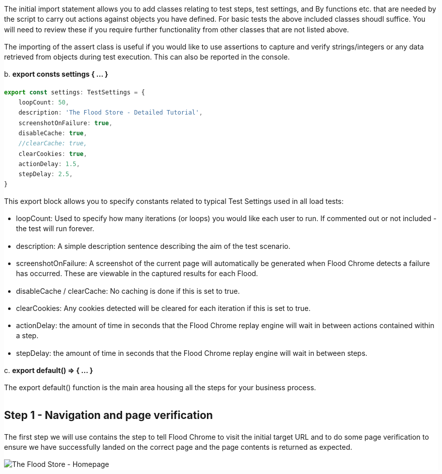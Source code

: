 The initial import statement allows you to add classes relating to test steps, test settings, and By functions etc. that are needed by the script to carry out actions against objects you have defined. For basic tests the above included classes shoudl suffice.  You will need to review these if you require further functionality from other classes that are not listed above.

The importing of the assert class is useful if you would like to use assertions to capture and verify strings/integers or any data retrieved from objects during test execution. This can also be reported in the console.

b. **export consts settings { ... }**

```typescript
export const settings: TestSettings = {
	loopCount: 50,
	description: 'The Flood Store - Detailed Tutorial',
	screenshotOnFailure: true,
	disableCache: true,
	//clearCache: true,
	clearCookies: true,
	actionDelay: 1.5,
	stepDelay: 2.5,
}
```

This export block allows you to specify constants related to typical Test Settings used in all load tests:

* loopCount: Used to specify how many iterations (or loops) you would like each user to run. If commented out or not included - the test will run forever.

* description: A simple description sentence describing the aim of the test scenario.

* screenshotOnFailure: A screenshot of the current page will automatically be generated when Flood Chrome detects a failure has occurred. These are viewable in the captured results for each Flood.

* disableCache / clearCache: No caching is done if this is set to true.

* clearCookies: Any cookies detected will be cleared for each iteration if this is set to true.

* actionDelay: the amount of time in seconds that the Flood Chrome replay engine will wait in between actions contained within a step.

* stepDelay: the amount of time in seconds that the Flood Chrome replay engine will wait in between steps.

c. **export default() => { ... }**

The export default() function is the main area housing all the steps for your business process.

## Step 1 - Navigation and page verification

The first step we will use contains the step to tell Flood Chrome to visit the initial target URL and to do some page verification to ensure we have successfully landed on the correct page and the page contents is returned as expected.

![The Flood Store - Homepage](https://raw.githubusercontent.com/flood-io/flood-chrome-docs/master/examples/images/step-1-homepage.png)
